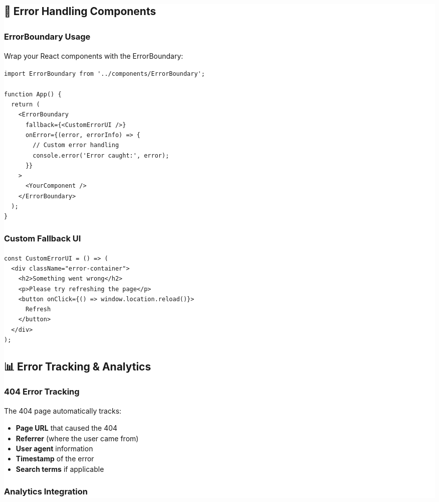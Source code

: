 ## 🔧 **Error Handling Components**

### **ErrorBoundary Usage**

Wrap your React components with the ErrorBoundary:

```tsx
import ErrorBoundary from '../components/ErrorBoundary';

function App() {
  return (
    <ErrorBoundary
      fallback={<CustomErrorUI />}
      onError={(error, errorInfo) => {
        // Custom error handling
        console.error('Error caught:', error);
      }}
    >
      <YourComponent />
    </ErrorBoundary>
  );
}
```

### **Custom Fallback UI**

```tsx
const CustomErrorUI = () => (
  <div className="error-container">
    <h2>Something went wrong</h2>
    <p>Please try refreshing the page</p>
    <button onClick={() => window.location.reload()}>
      Refresh
    </button>
  </div>
);
```

## 📊 **Error Tracking & Analytics**

### **404 Error Tracking**

The 404 page automatically tracks:
- **Page URL** that caused the 404
- **Referrer** (where the user came from)
- **User agent** information
- **Timestamp** of the error
- **Search terms** if applicable

### **Analytics Integration**
